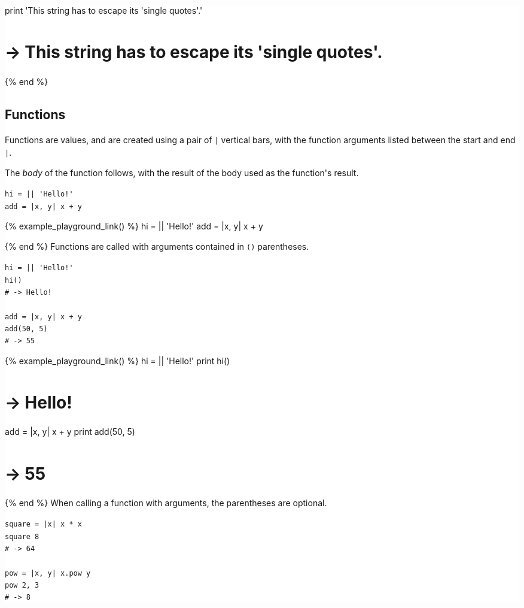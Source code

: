print 'This string has to escape its \'single quotes\'.'
# -> This string has to escape its 'single quotes'.

{% end %}


## Functions

Functions are values, and are created using a pair of `|` vertical bars, with the function arguments listed between the start and end `|`. 

The *body* of the function follows, with the result of the body used as the function's result.

````koto
hi = || 'Hello!'
add = |x, y| x + y
````

{% example_playground_link() %}
hi = || 'Hello!'
add = |x, y| x + y

{% end %}
Functions are called with arguments contained in `()` parentheses.

````koto
hi = || 'Hello!'
hi()
# -> Hello!

add = |x, y| x + y
add(50, 5)
# -> 55
````

{% example_playground_link() %}
hi = || 'Hello!'
print hi()
# -> Hello!

add = |x, y| x + y
print add(50, 5)
# -> 55

{% end %}
When calling a function with arguments, the parentheses are optional.

````koto
square = |x| x * x
square 8
# -> 64

pow = |x, y| x.pow y
pow 2, 3
# -> 8
````
